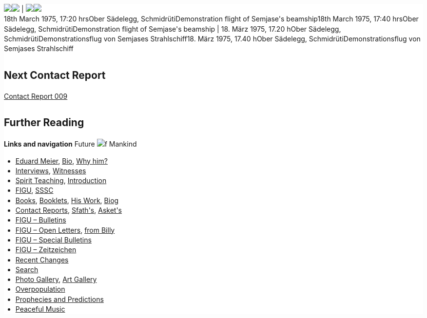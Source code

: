[![](https://www.futureofmankind.co.uk/w/images/f/f7/CR8-Image6.jpg)](https://www.futureofmankind.co.uk/Billy_Meier/<https:/www.futureofmankind.co.uk/w/images/f/f7/CR8-Image6.jpg>)[![](https://www.futureofmankind.co.uk/w/images/7/7f/CR8-Image7.jpg)](https://www.futureofmankind.co.uk/Billy_Meier/<https:/www.futureofmankind.co.uk/w/images/7/7f/CR8-Image7.jpg>) | [![](https://www.futureofmankind.co.uk/w/images/f/f7/CR8-Image6.jpg)](https://www.futureofmankind.co.uk/Billy_Meier/<https:/www.futureofmankind.co.uk/w/images/f/f7/CR8-Image6.jpg>)[![](https://www.futureofmankind.co.uk/w/images/7/7f/CR8-Image7.jpg)](https://www.futureofmankind.co.uk/Billy_Meier/<https:/www.futureofmankind.co.uk/w/images/7/7f/CR8-Image7.jpg>)  
18th March 1975, 17:20 hrsOber Sädelegg, SchmidrütiDemonstration flight of Semjase's beamship18th March 1975, 17:40 hrsOber Sädelegg, SchmidrütiDemonstration flight of Semjase's beamship | 18. März 1975, 17.20 hOber Sädelegg, SchmidrütiDemonstrationsflug von Semjases Strahlschiff18. März 1975, 17.40 hOber Sädelegg, SchmidrütiDemonstrationsflug von Semjases Strahlschiff  
## Next Contact Report
[Contact Report 009](https://www.futureofmankind.co.uk/Billy_Meier/</Billy_Meier/Contact_Report_009> "Contact Report 009")
## Further Reading
**Links and navigation** Future [![](https://www.futureofmankind.co.uk/w/images/thumb/5/52/FIGU.png/30px-FIGU.png)](https://www.futureofmankind.co.uk/Billy_Meier/</Billy_Meier/Photo_Gallery> "Photo Gallery")f Mankind
  * [Eduard Meier](https://www.futureofmankind.co.uk/Billy_Meier/</Billy_Meier/Eduard_Albert_Meier> "Eduard Albert Meier"), [Bio](https://www.futureofmankind.co.uk/Billy_Meier/</Billy_Meier/Biography> "Biography"), [Why him?](https://www.futureofmankind.co.uk/Billy_Meier/</Billy_Meier/Why_Billy_Meier%3F> "Why Billy Meier?")
  * [Interviews](https://www.futureofmankind.co.uk/Billy_Meier/</Billy_Meier/Interviews_with_Billy> "Interviews with Billy"), [Witnesses](https://www.futureofmankind.co.uk/Billy_Meier/</Billy_Meier/The_Witnesses> "The Witnesses")
  * [Spirit Teaching](https://www.futureofmankind.co.uk/Billy_Meier/</Billy_Meier/Spirit_Teaching> "Spirit Teaching"), [Introduction](https://www.futureofmankind.co.uk/Billy_Meier/</Billy_Meier/An_Introduction_To_The_Spirit_Teaching> "An Introduction To The Spirit Teaching")
  * [FIGU](https://www.futureofmankind.co.uk/Billy_Meier/</Billy_Meier/FIGU> "FIGU"), [SSSC](https://www.futureofmankind.co.uk/Billy_Meier/</Billy_Meier/SSSC> "SSSC")
  * [Books](https://www.futureofmankind.co.uk/Billy_Meier/</Billy_Meier/Books> "Books"), [Booklets](https://www.futureofmankind.co.uk/Billy_Meier/</Billy_Meier/Booklets> "Booklets"), [His Work](https://www.futureofmankind.co.uk/Billy_Meier/</Billy_Meier/His_Work> "His Work"), [Biog](https://www.futureofmankind.co.uk/Billy_Meier/</Billy_Meier/Short_Bibliography> "Short Bibliography")
  * [Contact Reports](https://www.futureofmankind.co.uk/Billy_Meier/</Billy_Meier/Contact_Reports> "Contact Reports"), [Sfath's](https://www.futureofmankind.co.uk/Billy_Meier/</Billy_Meier/The_Sfath_Contact_Reports> "The Sfath Contact Reports"), [Asket's](https://www.futureofmankind.co.uk/Billy_Meier/</Billy_Meier/The_Asket_Contact_Reports> "The Asket Contact Reports")
  * [FIGU – Bulletins](https://www.futureofmankind.co.uk/Billy_Meier/</Billy_Meier/FIGU_%E2%80%93_Bulletins> "FIGU – Bulletins")
  * [FIGU – Open Letters](https://www.futureofmankind.co.uk/Billy_Meier/</Billy_Meier/FIGU_%E2%80%93_Open_Letters> "FIGU – Open Letters"), [from Billy](https://www.futureofmankind.co.uk/Billy_Meier/</Billy_Meier/Letters_from_Billy> "Letters from Billy")
  * [FIGU – Special Bulletins](https://www.futureofmankind.co.uk/Billy_Meier/</Billy_Meier/FIGU_%E2%80%93_Special_Bulletins> "FIGU – Special Bulletins")
  * [FIGU – Zeitzeichen](https://www.futureofmankind.co.uk/Billy_Meier/</Billy_Meier/FIGU_%E2%80%93_Zeitzeichen> "FIGU – Zeitzeichen")
  * [Recent Changes](https://www.futureofmankind.co.uk/Billy_Meier/</Billy_Meier/Special:RecentChanges> "Special:RecentChanges")
  * [Search](https://www.futureofmankind.co.uk/Billy_Meier/</Billy_Meier/Special:Search> "Special:Search")
  * [Photo Gallery](https://www.futureofmankind.co.uk/Billy_Meier/</Billy_Meier/Photo_Gallery> "Photo Gallery"), [Art Gallery](https://www.futureofmankind.co.uk/Billy_Meier/</Billy_Meier/Art_Gallery> "Art Gallery")
  * [Overpopulation](https://www.futureofmankind.co.uk/Billy_Meier/</Billy_Meier/Overpopulation> "Overpopulation")
  * [Prophecies and Predictions](https://www.futureofmankind.co.uk/Billy_Meier/</Billy_Meier/Prophecies_and_Predictions> "Prophecies and Predictions")
  * [Peaceful Music](https://www.futureofmankind.co.uk/Billy_Meier/</Billy_Meier/Peaceful_Music> "Peaceful Music")